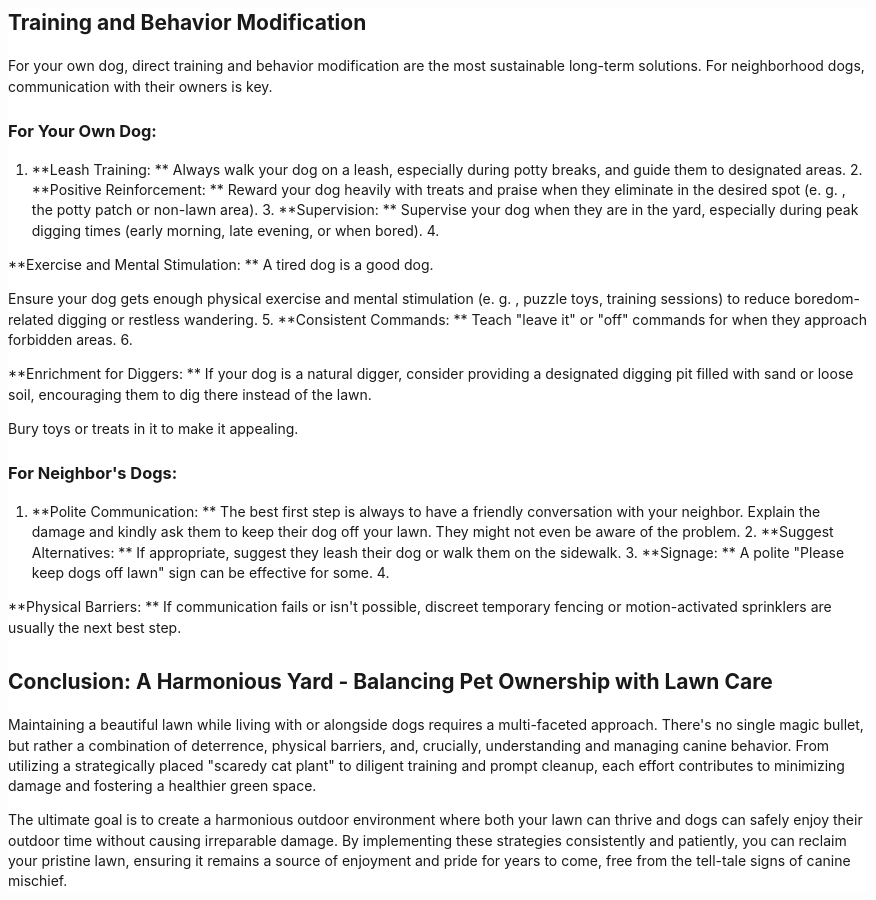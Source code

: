 ##  Training and Behavior Modification

For your own dog, direct training and behavior modification are the most sustainable long-term solutions. For neighborhood dogs, communication with their owners is key.

###  For Your Own Dog:

1. **Leash Training: ** Always walk your dog on a leash, especially during potty breaks, and guide them to designated areas. 2. **Positive Reinforcement: ** Reward your dog heavily with treats and praise when they eliminate in the desired spot (e. g. , the potty patch or non-lawn area). 3. **Supervision: ** Supervise your dog when they are in the yard, especially during peak digging times (early morning, late evening, or when bored). 4.

**Exercise and Mental Stimulation: ** A tired dog is a good dog.

Ensure your dog gets enough physical exercise and mental stimulation (e. g. , puzzle toys, training sessions) to reduce boredom-related digging or restless wandering. 5. **Consistent Commands: ** Teach "leave it" or "off" commands for when they approach forbidden areas. 6.

**Enrichment for Diggers: ** If your dog is a natural digger, consider providing a designated digging pit filled with sand or loose soil, encouraging them to dig there instead of the lawn.

Bury toys or treats in it to make it appealing.

###  For Neighbor's Dogs:

1. **Polite Communication: ** The best first step is always to have a friendly conversation with your neighbor. Explain the damage and kindly ask them to keep their dog off your lawn. They might not even be aware of the problem. 2. **Suggest Alternatives: ** If appropriate, suggest they leash their dog or walk them on the sidewalk. 3. **Signage: ** A polite "Please keep dogs off lawn" sign can be effective for some. 4.

**Physical Barriers: ** If communication fails or isn't possible, discreet temporary fencing or motion-activated sprinklers are usually the next best step.

##  Conclusion: A Harmonious Yard - Balancing Pet Ownership with Lawn Care

Maintaining a beautiful lawn while living with or alongside dogs requires a multi-faceted approach. There's no single magic bullet, but rather a combination of deterrence, physical barriers, and, crucially, understanding and managing canine behavior. From utilizing a strategically placed "scaredy cat plant" to diligent training and prompt cleanup, each effort contributes to minimizing damage and fostering a healthier green space.

The ultimate goal is to create a harmonious outdoor environment where both your lawn can thrive and dogs can safely enjoy their outdoor time without causing irreparable damage. By implementing these strategies consistently and patiently, you can reclaim your pristine lawn, ensuring it remains a source of enjoyment and pride for years to come, free from the tell-tale signs of canine mischief.